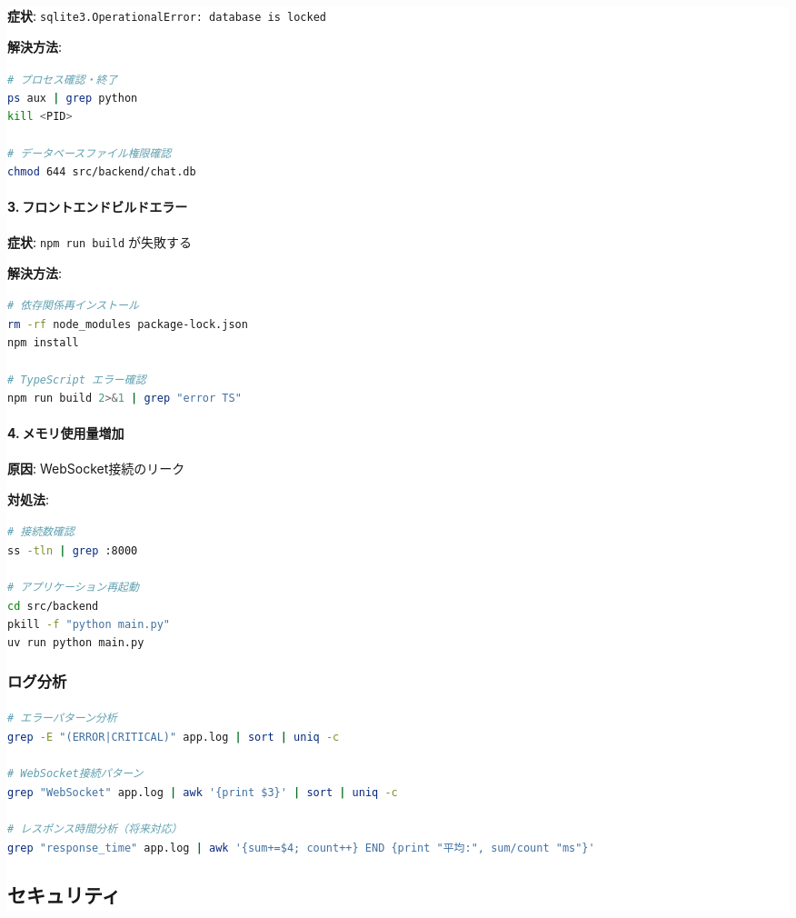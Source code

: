 **症状**: `sqlite3.OperationalError: database is locked`

**解決方法**:
```bash
# プロセス確認・終了
ps aux | grep python
kill <PID>

# データベースファイル権限確認
chmod 644 src/backend/chat.db
```

#### 3. フロントエンドビルドエラー

**症状**: `npm run build` が失敗する

**解決方法**:
```bash
# 依存関係再インストール
rm -rf node_modules package-lock.json
npm install

# TypeScript エラー確認
npm run build 2>&1 | grep "error TS"
```

#### 4. メモリ使用量増加

**原因**: WebSocket接続のリーク

**対処法**:
```bash
# 接続数確認
ss -tln | grep :8000

# アプリケーション再起動
cd src/backend
pkill -f "python main.py"
uv run python main.py
```

### ログ分析

```bash
# エラーパターン分析
grep -E "(ERROR|CRITICAL)" app.log | sort | uniq -c

# WebSocket接続パターン
grep "WebSocket" app.log | awk '{print $3}' | sort | uniq -c

# レスポンス時間分析（将来対応）
grep "response_time" app.log | awk '{sum+=$4; count++} END {print "平均:", sum/count "ms"}'
```

## セキュリティ
